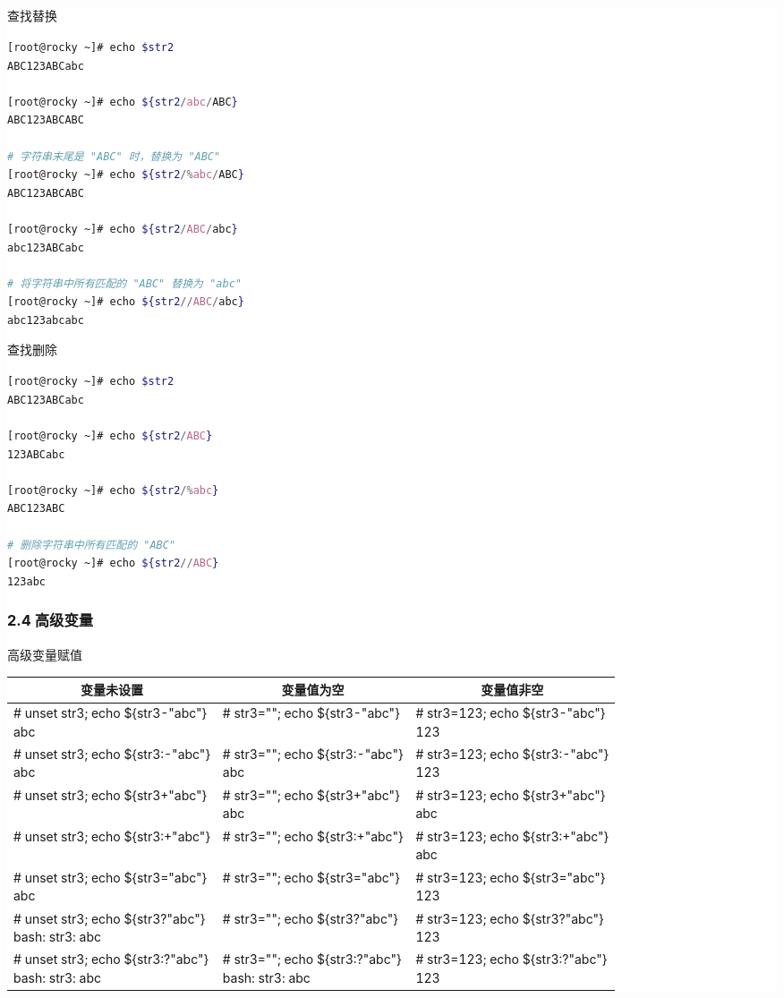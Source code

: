查找替换

```bash
[root@rocky ~]# echo $str2
ABC123ABCabc

[root@rocky ~]# echo ${str2/abc/ABC}
ABC123ABCABC

# 字符串末尾是 "ABC" 时，替换为 "ABC"
[root@rocky ~]# echo ${str2/%abc/ABC}
ABC123ABCABC

[root@rocky ~]# echo ${str2/ABC/abc}
abc123ABCabc

# 将字符串中所有匹配的 "ABC" 替换为 "abc"
[root@rocky ~]# echo ${str2//ABC/abc}
abc123abcabc
```

查找删除

```bash
[root@rocky ~]# echo $str2
ABC123ABCabc

[root@rocky ~]# echo ${str2/ABC}
123ABCabc

[root@rocky ~]# echo ${str2/%abc}
ABC123ABC

# 删除字符串中所有匹配的 "ABC"
[root@rocky ~]# echo ${str2//ABC}
123abc
```

### 2.4 高级变量

高级变量赋值

| 变量未设置                                            | 变量值为空                                         | 变量值非空                              |
| ----------------------------------------------------- | -------------------------------------------------- | --------------------------------------- |
|# unset str3; echo ${str3-"abc"}<br>abc               | # str3=""; echo ${str3-"abc"}<br>                                         | # str3=123; echo ${str3-"abc"}<br/>123  |
|# unset str3; echo ${str3:-"abc"}<br/>abc             | # str3=""; echo ${str3:-"abc"}<br/>abc             | # str3=123; echo ${str3:-"abc"}<br/>123 |
|# unset str3; echo ${str3+"abc"}<br>                  | # str3=""; echo ${str3+"abc"}<br/>abc              | # str3=123; echo ${str3+"abc"}<br/>abc  |
| # unset str3; echo ${str3:+"abc"}<br>                 | # str3=""; echo ${str3:+"abc"}<br>                 | # str3=123; echo ${str3:+"abc"}<br/>abc |
| # unset str3; echo ${str3="abc"}<br/>abc              | # str3=""; echo ${str3="abc"}<br>                  | # str3=123; echo ${str3="abc"}<br/>123  |
| # unset str3; echo ${str3?"abc"}<br/>bash: str3: abc  | # str3=""; echo ${str3?"abc"}<br>                  | # str3=123; echo ${str3?"abc"}<br/>123  |
| # unset str3; echo ${str3:?"abc"}<br/>bash: str3: abc | # str3=""; echo ${str3:?"abc"}<br/>bash: str3: abc | # str3=123; echo ${str3:?"abc"}<br/>123 |
